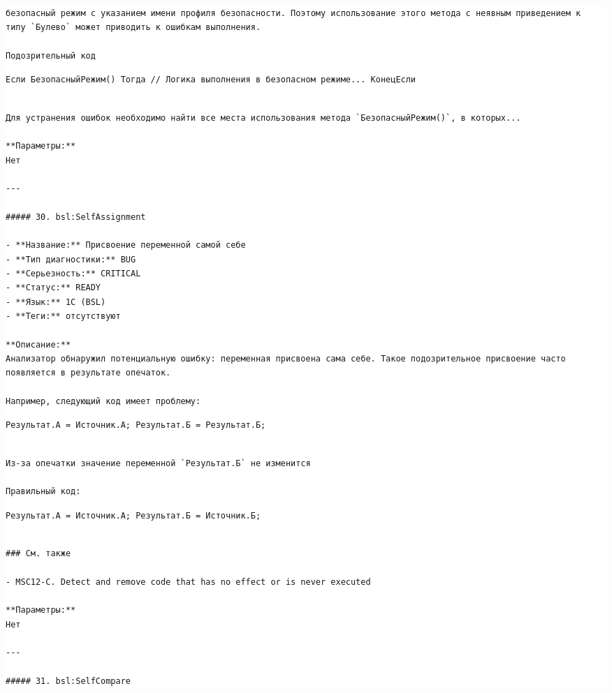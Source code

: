 ```
безопасный режим с указанием имени профиля безопасности. Поэтому использование этого метода с неявным приведением к
типу `Булево` может приводить к ошибкам выполнения.

Подозрительный код

```
`Если БезопасныйРежим() Тогда
    // Логика выполнения в безопасном режиме...
КонецЕсли
`
```

Для устранения ошибок необходимо найти все места использования метода `БезопасныйРежим()`, в которых...

**Параметры:**
Нет

---

##### 30. bsl:SelfAssignment

- **Название:** Присвоение переменной самой себе
- **Тип диагностики:** BUG
- **Серьезность:** CRITICAL
- **Статус:** READY
- **Язык:** 1C (BSL)
- **Теги:** отсутствуют

**Описание:**
Анализатор обнаружил потенциальную ошибку: переменная присвоена сама себе. Такое подозрительное присвоение часто
появляется в результате опечаток.

Например, следующий код имеет проблему:

```
`Результат.А = Источник.А;
Результат.Б = Результат.Б;
`
```

Из-за опечатки значение переменной `Результат.Б` не изменится

Правильный код:

```
`Результат.А = Источник.А;
Результат.Б = Источник.Б;
`
```

### См. также

- MSC12-C. Detect and remove code that has no effect or is never executed

**Параметры:**
Нет

---

##### 31. bsl:SelfCompare

```